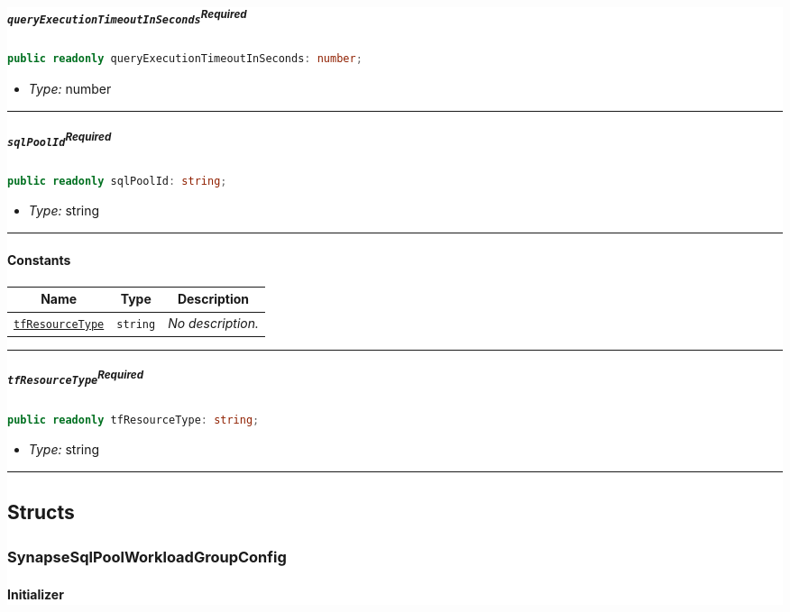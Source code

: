 ##### `queryExecutionTimeoutInSeconds`<sup>Required</sup> <a name="queryExecutionTimeoutInSeconds" id="@cdktf/provider-azurerm.synapseSqlPoolWorkloadGroup.SynapseSqlPoolWorkloadGroup.property.queryExecutionTimeoutInSeconds"></a>

```typescript
public readonly queryExecutionTimeoutInSeconds: number;
```

- *Type:* number

---

##### `sqlPoolId`<sup>Required</sup> <a name="sqlPoolId" id="@cdktf/provider-azurerm.synapseSqlPoolWorkloadGroup.SynapseSqlPoolWorkloadGroup.property.sqlPoolId"></a>

```typescript
public readonly sqlPoolId: string;
```

- *Type:* string

---

#### Constants <a name="Constants" id="Constants"></a>

| **Name** | **Type** | **Description** |
| --- | --- | --- |
| <code><a href="#@cdktf/provider-azurerm.synapseSqlPoolWorkloadGroup.SynapseSqlPoolWorkloadGroup.property.tfResourceType">tfResourceType</a></code> | <code>string</code> | *No description.* |

---

##### `tfResourceType`<sup>Required</sup> <a name="tfResourceType" id="@cdktf/provider-azurerm.synapseSqlPoolWorkloadGroup.SynapseSqlPoolWorkloadGroup.property.tfResourceType"></a>

```typescript
public readonly tfResourceType: string;
```

- *Type:* string

---

## Structs <a name="Structs" id="Structs"></a>

### SynapseSqlPoolWorkloadGroupConfig <a name="SynapseSqlPoolWorkloadGroupConfig" id="@cdktf/provider-azurerm.synapseSqlPoolWorkloadGroup.SynapseSqlPoolWorkloadGroupConfig"></a>

#### Initializer <a name="Initializer" id="@cdktf/provider-azurerm.synapseSqlPoolWorkloadGroup.SynapseSqlPoolWorkloadGroupConfig.Initializer"></a>
